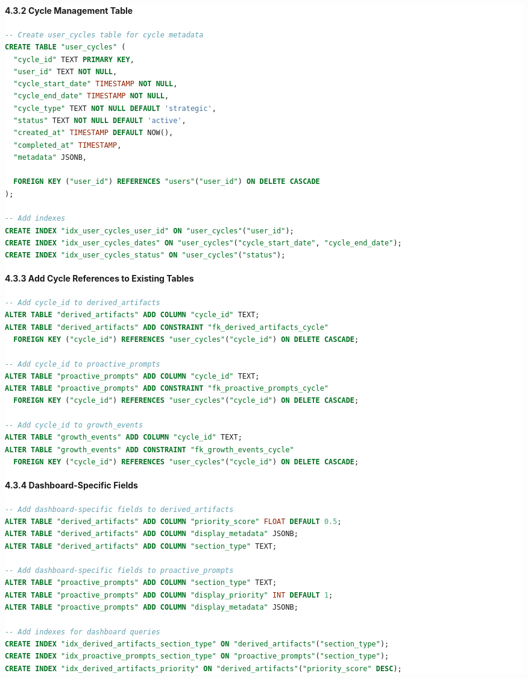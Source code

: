 #### 4.3.2 Cycle Management Table
```sql
-- Create user_cycles table for cycle metadata
CREATE TABLE "user_cycles" (
  "cycle_id" TEXT PRIMARY KEY,
  "user_id" TEXT NOT NULL,
  "cycle_start_date" TIMESTAMP NOT NULL,
  "cycle_end_date" TIMESTAMP NOT NULL,
  "cycle_type" TEXT NOT NULL DEFAULT 'strategic',
  "status" TEXT NOT NULL DEFAULT 'active',
  "created_at" TIMESTAMP DEFAULT NOW(),
  "completed_at" TIMESTAMP,
  "metadata" JSONB,
  
  FOREIGN KEY ("user_id") REFERENCES "users"("user_id") ON DELETE CASCADE
);

-- Add indexes
CREATE INDEX "idx_user_cycles_user_id" ON "user_cycles"("user_id");
CREATE INDEX "idx_user_cycles_dates" ON "user_cycles"("cycle_start_date", "cycle_end_date");
CREATE INDEX "idx_user_cycles_status" ON "user_cycles"("status");
```

#### 4.3.3 Add Cycle References to Existing Tables
```sql
-- Add cycle_id to derived_artifacts
ALTER TABLE "derived_artifacts" ADD COLUMN "cycle_id" TEXT;
ALTER TABLE "derived_artifacts" ADD CONSTRAINT "fk_derived_artifacts_cycle" 
  FOREIGN KEY ("cycle_id") REFERENCES "user_cycles"("cycle_id") ON DELETE CASCADE;

-- Add cycle_id to proactive_prompts  
ALTER TABLE "proactive_prompts" ADD COLUMN "cycle_id" TEXT;
ALTER TABLE "proactive_prompts" ADD CONSTRAINT "fk_proactive_prompts_cycle"
  FOREIGN KEY ("cycle_id") REFERENCES "user_cycles"("cycle_id") ON DELETE CASCADE;

-- Add cycle_id to growth_events
ALTER TABLE "growth_events" ADD COLUMN "cycle_id" TEXT;
ALTER TABLE "growth_events" ADD CONSTRAINT "fk_growth_events_cycle"
  FOREIGN KEY ("cycle_id") REFERENCES "user_cycles"("cycle_id") ON DELETE CASCADE;
```

#### 4.3.4 Dashboard-Specific Fields
```sql
-- Add dashboard-specific fields to derived_artifacts
ALTER TABLE "derived_artifacts" ADD COLUMN "priority_score" FLOAT DEFAULT 0.5;
ALTER TABLE "derived_artifacts" ADD COLUMN "display_metadata" JSONB;
ALTER TABLE "derived_artifacts" ADD COLUMN "section_type" TEXT;

-- Add dashboard-specific fields to proactive_prompts
ALTER TABLE "proactive_prompts" ADD COLUMN "section_type" TEXT;
ALTER TABLE "proactive_prompts" ADD COLUMN "display_priority" INT DEFAULT 1;
ALTER TABLE "proactive_prompts" ADD COLUMN "display_metadata" JSONB;

-- Add indexes for dashboard queries
CREATE INDEX "idx_derived_artifacts_section_type" ON "derived_artifacts"("section_type");
CREATE INDEX "idx_proactive_prompts_section_type" ON "proactive_prompts"("section_type");
CREATE INDEX "idx_derived_artifacts_priority" ON "derived_artifacts"("priority_score" DESC);
```
